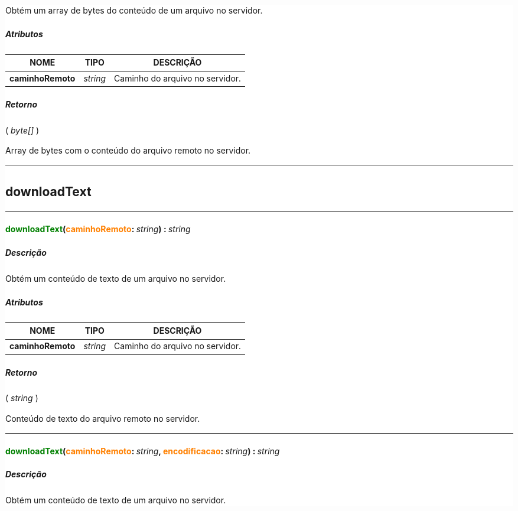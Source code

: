 Obtém um array de bytes do conteúdo de um arquivo no servidor.

##### Atributos

| NOME | TIPO | DESCRIÇÃO |
|---|---|---|
| **caminhoRemoto** | _string_ | Caminho do arquivo no servidor. |

##### Retorno

( _byte[]_ )

Array de bytes com o conteúdo do arquivo remoto no servidor.

---

## downloadText

---

#### <span style="color: #008000">downloadText</span>(<span style="color: #FF8000">caminhoRemoto</span>: <span style="font-weight: normal; font-style: italic;">string</span>) : <span style="font-weight: normal; font-style: italic;">string</span>
##### Descrição

Obtém um conteúdo de texto de um arquivo no servidor.

##### Atributos

| NOME | TIPO | DESCRIÇÃO |
|---|---|---|
| **caminhoRemoto** | _string_ | Caminho do arquivo no servidor. |

##### Retorno

( _string_ )

Conteúdo de texto do arquivo remoto no servidor.

---

#### <span style="color: #008000">downloadText</span>(<span style="color: #FF8000">caminhoRemoto</span>: <span style="font-weight: normal; font-style: italic;">string</span>, <span style="color: #FF8000">encodificacao</span>: <span style="font-weight: normal; font-style: italic;">string</span>) : <span style="font-weight: normal; font-style: italic;">string</span>
##### Descrição

Obtém um conteúdo de texto de um arquivo no servidor.
